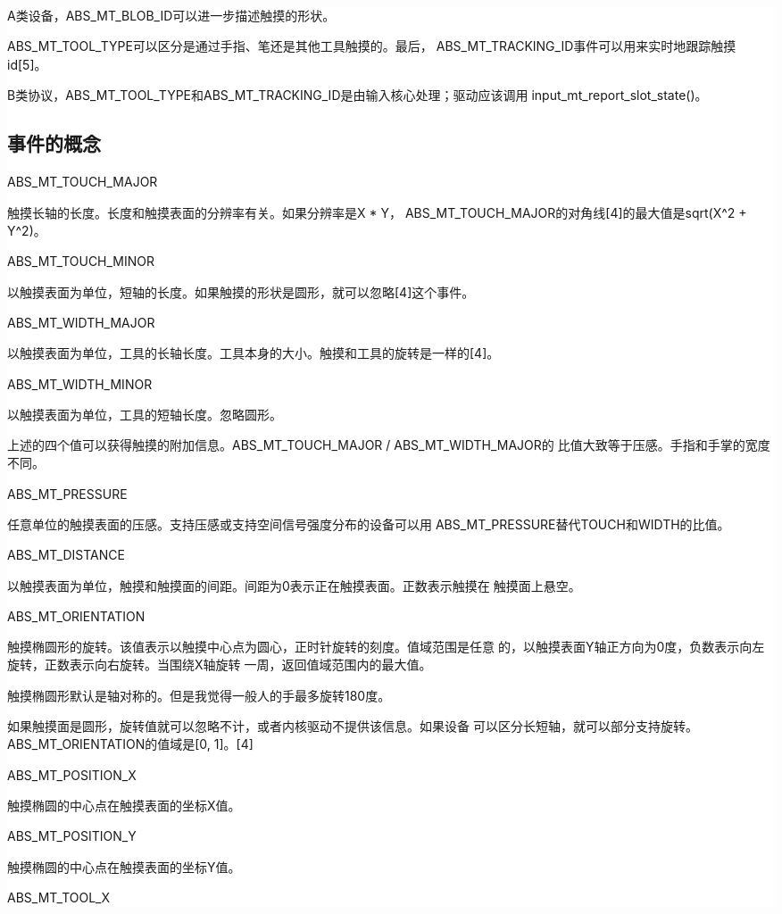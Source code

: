 A类设备，ABS_MT_BLOB_ID可以进一步描述触摸的形状。

ABS_MT_TOOL_TYPE可以区分是通过手指、笔还是其他工具触摸的。最后，
ABS_MT_TRACKING_ID事件可以用来实时地跟踪触摸id[5]。

B类协议，ABS_MT_TOOL_TYPE和ABS_MT_TRACKING_ID是由输入核心处理；驱动应该调用
input_mt_report_slot_state()。


## 事件的概念

ABS_MT_TOUCH_MAJOR

触摸长轴的长度。长度和触摸表面的分辨率有关。如果分辨率是X * Y，
ABS_MT_TOUCH_MAJOR的对角线[4]的最大值是sqrt(X^2 + Y^2)。

ABS_MT_TOUCH_MINOR

以触摸表面为单位，短轴的长度。如果触摸的形状是圆形，就可以忽略[4]这个事件。

ABS_MT_WIDTH_MAJOR

以触摸表面为单位，工具的长轴长度。工具本身的大小。触摸和工具的旋转是一样的[4]。

ABS_MT_WIDTH_MINOR

以触摸表面为单位，工具的短轴长度。忽略圆形。

上述的四个值可以获得触摸的附加信息。ABS_MT_TOUCH_MAJOR / ABS_MT_WIDTH_MAJOR的
比值大致等于压感。手指和手掌的宽度不同。

ABS_MT_PRESSURE

任意单位的触摸表面的压感。支持压感或支持空间信号强度分布的设备可以用
ABS_MT_PRESSURE替代TOUCH和WIDTH的比值。

ABS_MT_DISTANCE

以触摸表面为单位，触摸和触摸面的间距。间距为0表示正在触摸表面。正数表示触摸在
触摸面上悬空。

ABS_MT_ORIENTATION

触摸椭圆形的旋转。该值表示以触摸中心点为圆心，正时针旋转的刻度。值域范围是任意
的，以触摸表面Y轴正方向为0度，负数表示向左旋转，正数表示向右旋转。当围绕X轴旋转
一周，返回值域范围内的最大值。

触摸椭圆形默认是轴对称的。但是我觉得一般人的手最多旋转180度。

如果触摸面是圆形，旋转值就可以忽略不计，或者内核驱动不提供该信息。如果设备
可以区分长短轴，就可以部分支持旋转。ABS_MT_ORIENTATION的值域是[0, 1]。[4]

ABS_MT_POSITION_X

触摸椭圆的中心点在触摸表面的坐标X值。

ABS_MT_POSITION_Y

触摸椭圆的中心点在触摸表面的坐标Y值。

ABS_MT_TOOL_X
